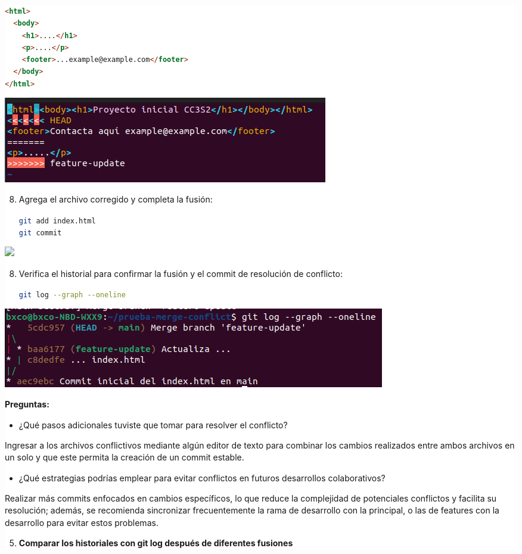    ```html
   <html>
     <body>
       <h1>....</h1>
       <p>....</p>
       <footer>...example@example.com</footer>
     </body>
   </html>
   ```

![](images/excercise_4_7.png)

8. Agrega el archivo corregido y completa la fusión:
   ```bash
   git add index.html
   git commit
	```

![](images/excercise_4_8.png)

8. Verifica el historial para confirmar la fusión y el commit de resolución de conflicto:
   ```bash
   git log --graph --oneline
   ```

![](images/excercise_4_9.png)

**Preguntas:**
- ¿Qué pasos adicionales tuviste que tomar para resolver el conflicto?

Ingresar a los archivos conflictivos mediante algún editor de texto para combinar los cambios realizados entre ambos archivos en un solo y que este permita la creación de un commit estable.

- ¿Qué estrategias podrías emplear para evitar conflictos en futuros desarrollos colaborativos?

Realizar más commits enfocados en cambios específicos, lo que reduce la complejidad de potenciales conflictos y facilita su resolución; además, se recomienda sincronizar frecuentemente la rama de desarrollo con la principal, o las de features con la desarrollo para evitar estos problemas.


5. **Comparar los historiales con git log después de diferentes fusiones**
